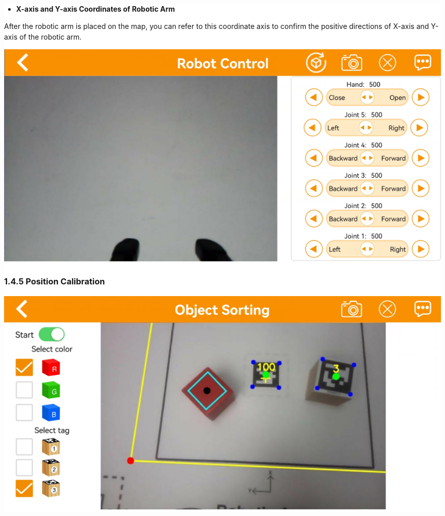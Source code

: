
* **X-axis and Y-axis Coordinates of Robotic Arm**

After the robotic arm is placed on the map, you can refer to this coordinate axis to confirm the positive directions of X-axis and Y-axis of the robotic arm.

<img src="../_static/media/chapter_1/section_1/media/image91.png" class="common_img" />

### 1.4.5 Position Calibration

<img src="../_static/media/chapter_1/section_1/media/image92.png" class="common_img" />
